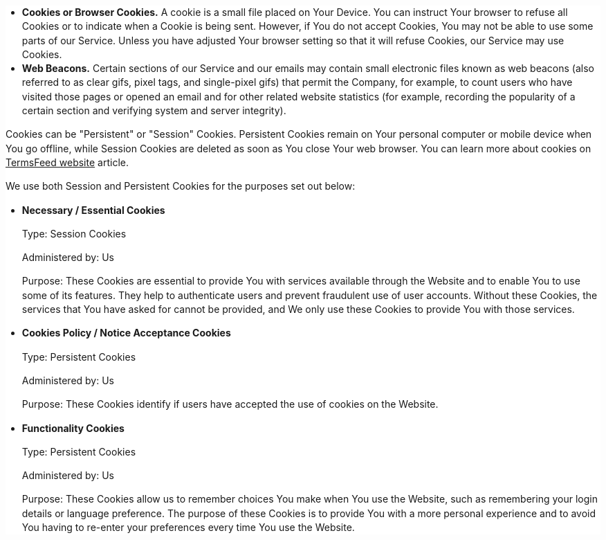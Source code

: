 <ul class="list-disc px-8 gap-4 flex flex-col">
    <li>
        <strong class="font-bold">Cookies or Browser Cookies.</strong> A cookie is a small file placed on Your Device. You can instruct Your browser to refuse all Cookies or to indicate when a Cookie is being sent. However, if You do not accept Cookies, You may not be able to use some parts of our Service. Unless you have adjusted Your browser setting so that it will refuse Cookies, our Service may use Cookies.
    </li>
    <li>
        <strong class="font-bold">Web Beacons.</strong> Certain sections of our Service and our emails may contain small electronic files known as web beacons (also referred to as clear gifs, pixel tags, and single-pixel gifs) that permit the Company, for example, to count users who have visited those pages or opened an email and for other related website statistics (for example, recording the popularity of a certain section and verifying system and server integrity).
    </li>
</ul>

Cookies can be "Persistent" or "Session" Cookies. Persistent Cookies remain on Your personal computer or mobile device when You go offline, while Session Cookies are deleted as soon as You close Your web browser. You can learn more about cookies on [TermsFeed website](https://www.termsfeed.com/blog/cookies/#What_Are_Cookies) article.

We use both Session and Persistent Cookies for the purposes set out below:

<ul class="list-disc px-8">
    <li>
        <strong class="font-bold">Necessary / Essential Cookies</strong>
        <p>Type: Session Cookies</p>
        <p>Administered by: Us</p>
        <p>
            Purpose: These Cookies are essential to provide You with services available through the Website and to enable You to use some of its features. They help to authenticate users and prevent fraudulent use of user accounts. Without these Cookies, the services that You have asked for cannot be provided, and We only use these Cookies to provide You with those services.
        </p>
    </li>
    <li>
        <strong class="font-bold">Cookies Policy / Notice Acceptance Cookies</strong>
        <p>Type: Persistent Cookies</p>
        <p>Administered by: Us</p>
        <p>Purpose: These Cookies identify if users have accepted the use of cookies on the Website.</p>
    </li>
    <li>
        <strong class="font-bold">Functionality Cookies</strong>
        <p>Type: Persistent Cookies</p>
        <p>Administered by: Us</p>
        <p>
            Purpose: These Cookies allow us to remember choices You make when You use the Website, such as remembering your login details or language preference. The purpose of these Cookies is to provide You with a more personal experience and to avoid You having to re-enter your preferences every time You use the Website.
        </p>
    </li>
</ul>

